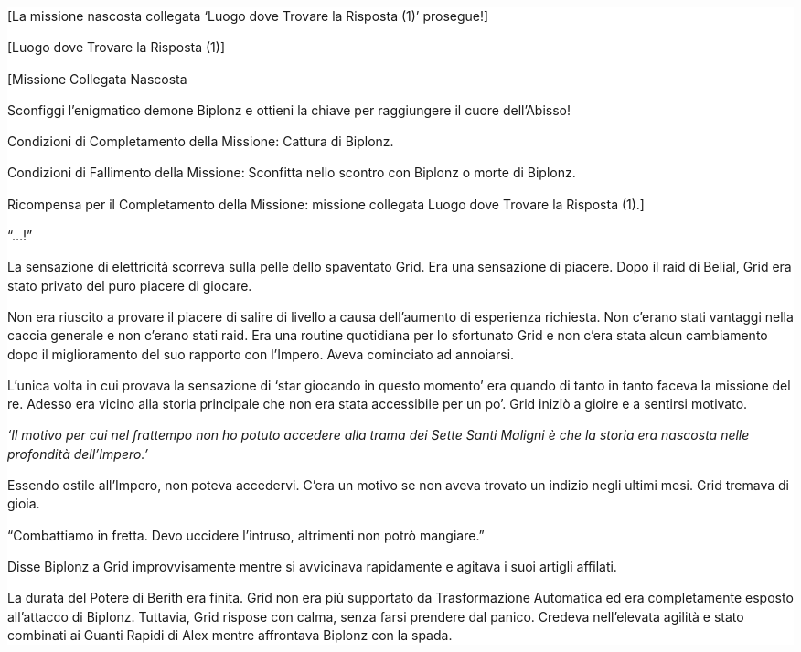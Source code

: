 

[La missione nascosta collegata ‘Luogo dove Trovare la Risposta (1)’ prosegue!]






[Luogo dove Trovare la Risposta (1)]






[Missione Collegata Nascosta


Sconfiggi l’enigmatico demone Biplonz e ottieni la chiave per raggiungere il cuore dell’Abisso!


Condizioni di Completamento della Missione: Cattura di Biplonz.


Condizioni di Fallimento della Missione: Sconfitta nello scontro con Biplonz o morte di Biplonz.


Ricompensa per il Completamento della Missione: missione collegata Luogo dove Trovare la Risposta (1).]






“…!”


La sensazione di elettricità scorreva sulla pelle dello spaventato Grid. Era una sensazione di piacere. Dopo il raid di Belial, Grid era stato privato del puro piacere di giocare.


Non era riuscito a provare il piacere di salire di livello a causa dell’aumento di esperienza richiesta. Non c’erano stati vantaggi nella caccia generale e non c’erano stati raid. Era una routine quotidiana per lo sfortunato Grid e non c’era stata alcun cambiamento dopo il miglioramento del suo rapporto con l’Impero. Aveva cominciato ad annoiarsi.


L’unica volta in cui provava la sensazione di ‘star giocando in questo momento’ era quando di tanto in tanto faceva la missione del re. Adesso era vicino alla storia principale che non era stata accessibile per un po’. Grid iniziò a gioire e a sentirsi motivato.


<em>‘</em><em>Il motivo per cui nel frattempo non ho potuto accedere alla trama dei Sette Santi Maligni è che la storia era nascosta nelle profondità dell’Impero.</em><em>’</em>


Essendo ostile all’Impero, non poteva accedervi. C’era un motivo se non aveva trovato un indizio negli ultimi mesi. Grid tremava di gioia.


“Combattiamo in fretta. Devo uccidere l’intruso, altrimenti non potrò mangiare.”


Disse Biplonz a Grid improvvisamente mentre si avvicinava rapidamente e agitava i suoi artigli affilati.


La durata del Potere di Berith era finita. Grid non era più supportato da Trasformazione Automatica ed era completamente esposto all’attacco di Biplonz. Tuttavia, Grid rispose con calma, senza farsi prendere dal panico. Credeva nell’elevata agilità e stato combinati ai Guanti Rapidi di Alex mentre affrontava Biplonz con la spada.
